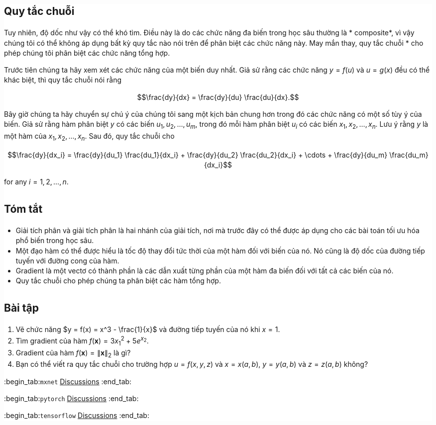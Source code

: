 ## Quy tắc chuỗi

Tuy nhiên, độ dốc như vậy có thể khó tìm. Điều này là do các chức năng đa biến trong học sâu thường là * composite*, vì vậy chúng tôi có thể không áp dụng bất kỳ quy tắc nào nói trên để phân biệt các chức năng này. May mắn thay, quy tắc chuỗi * cho phép chúng tôi phân biệt các chức năng tổng hợp. 

Trước tiên chúng ta hãy xem xét các chức năng của một biến duy nhất. Giả sử rằng các chức năng $y=f(u)$ và $u=g(x)$ đều có thể khác biệt, thì quy tắc chuỗi nói rằng 

$$\frac{dy}{dx} = \frac{dy}{du} \frac{du}{dx}.$$

Bây giờ chúng ta hãy chuyển sự chú ý của chúng tôi sang một kịch bản chung hơn trong đó các chức năng có một số tùy ý của biến. Giả sử rằng hàm phân biệt $y$ có các biến $u_1, u_2, \ldots, u_m$, trong đó mỗi hàm phân biệt $u_i$ có các biến $x_1, x_2, \ldots, x_n$. Lưu ý rằng $y$ là một hàm của $x_1, x_2, \ldots, x_n$. Sau đó, quy tắc chuỗi cho 

$$\frac{dy}{dx_i} = \frac{dy}{du_1} \frac{du_1}{dx_i} + \frac{dy}{du_2} \frac{du_2}{dx_i} + \cdots + \frac{dy}{du_m} \frac{du_m}{dx_i}$$

for any $i = 1, 2, \ldots, n$. 

## Tóm tắt

* Giải tích phân và giải tích phân là hai nhánh của giải tích, nơi mà trước đây có thể được áp dụng cho các bài toán tối ưu hóa phổ biến trong học sâu.
* Một đạo hàm có thể được hiểu là tốc độ thay đổi tức thời của một hàm đối với biến của nó. Nó cũng là độ dốc của đường tiếp tuyến với đường cong của hàm.
* Gradient là một vectơ có thành phần là các dẫn xuất từng phần của một hàm đa biến đối với tất cả các biến của nó.
* Quy tắc chuỗi cho phép chúng ta phân biệt các hàm tổng hợp.

## Bài tập

1. Vẽ chức năng $y = f(x) = x^3 - \frac{1}{x}$ và đường tiếp tuyến của nó khi $x = 1$.
1. Tìm gradient của hàm $f(\mathbf{x}) = 3x_1^2 + 5e^{x_2}$.
1. Gradient của hàm $f(\mathbf{x}) = \|\mathbf{x}\|_2$ là gì?
1. Bạn có thể viết ra quy tắc chuỗi cho trường hợp $u = f(x, y, z)$ và $x = x(a, b)$, $y = y(a, b)$ và $z = z(a, b)$ không?

:begin_tab:`mxnet`
[Discussions](https://discuss.d2l.ai/t/32)
:end_tab:

:begin_tab:`pytorch`
[Discussions](https://discuss.d2l.ai/t/33)
:end_tab:

:begin_tab:`tensorflow`
[Discussions](https://discuss.d2l.ai/t/197)
:end_tab:
